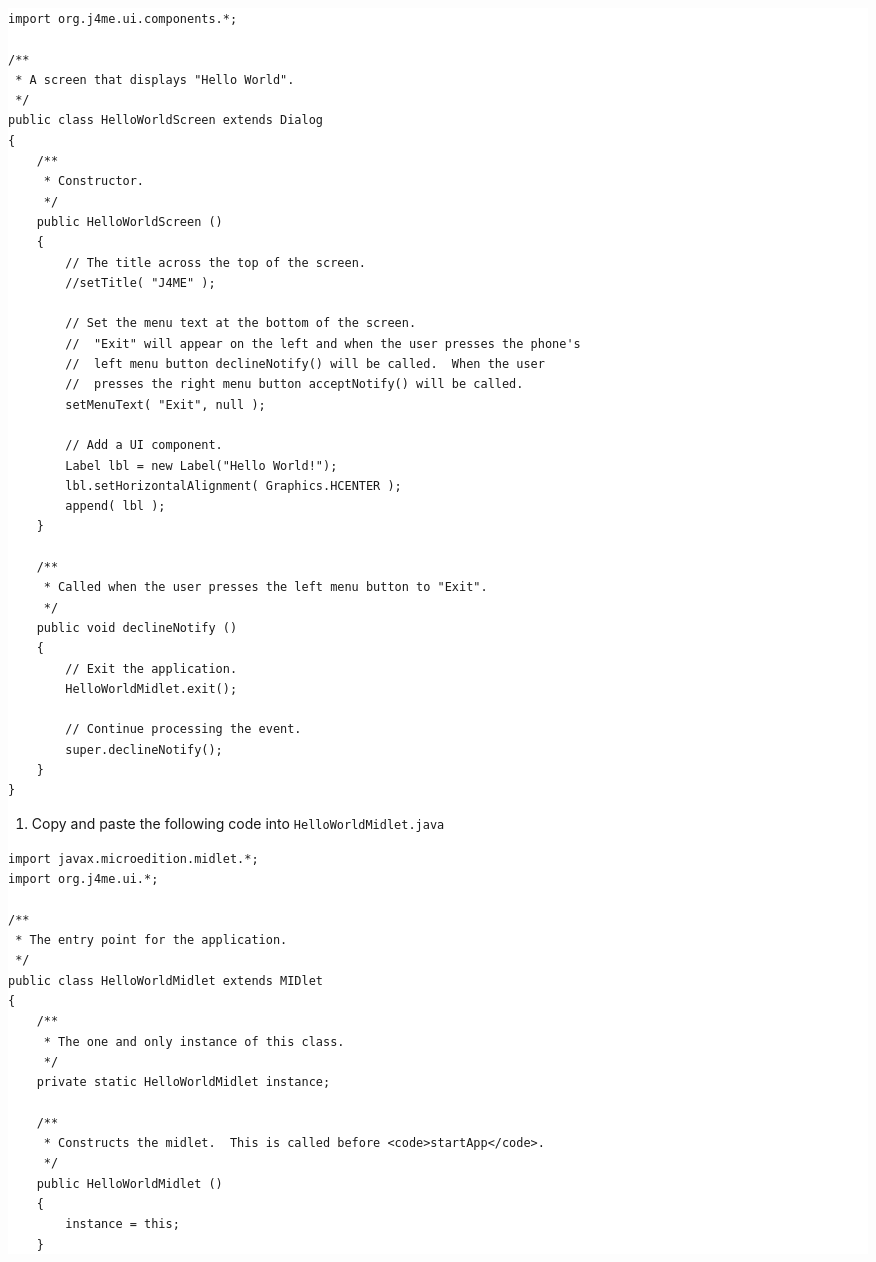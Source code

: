 ```
import org.j4me.ui.components.*;

/**
 * A screen that displays "Hello World".
 */
public class HelloWorldScreen extends Dialog
{
	/**
	 * Constructor.
	 */
	public HelloWorldScreen ()
	{
		// The title across the top of the screen.
		//setTitle( "J4ME" );
		
		// Set the menu text at the bottom of the screen.
		//  "Exit" will appear on the left and when the user presses the phone's
		//  left menu button declineNotify() will be called.  When the user
		//  presses the right menu button acceptNotify() will be called.
		setMenuText( "Exit", null );
		
		// Add a UI component.
		Label lbl = new Label("Hello World!");
		lbl.setHorizontalAlignment( Graphics.HCENTER );
		append( lbl );
	}
	
	/**
	 * Called when the user presses the left menu button to "Exit".
	 */
	public void declineNotify ()
	{
		// Exit the application.
		HelloWorldMidlet.exit();
		
		// Continue processing the event.
		super.declineNotify();
	}
}
```
  1. Copy and paste the following code into `HelloWorldMidlet.java`
```
import javax.microedition.midlet.*;
import org.j4me.ui.*;

/**
 * The entry point for the application.
 */
public class HelloWorldMidlet extends MIDlet
{
	/**
	 * The one and only instance of this class.
	 */
	private static HelloWorldMidlet instance;
	
	/**
	 * Constructs the midlet.  This is called before <code>startApp</code>.
	 */
	public HelloWorldMidlet ()
	{
		instance = this;
	}

```